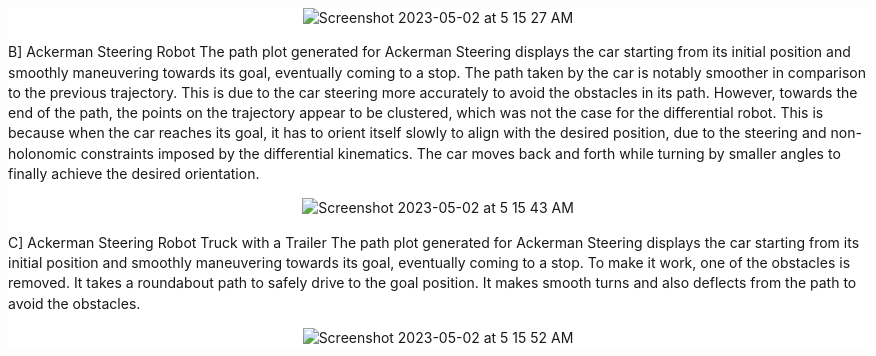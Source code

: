 <p align ="center"> <img width="995" alt="Screenshot 2023-05-02 at 5 15 27 AM" src="https://user-images.githubusercontent.com/115124698/235550665-b1b6eaa4-5b4b-46c4-916d-39c35a6ee69b.png">

B] Ackerman Steering Robot
The path plot generated for Ackerman Steering displays the car starting from its initial position and smoothly maneuvering towards its goal, eventually coming to a stop. The path taken by the car is notably smoother in comparison to the previous trajectory. This is due to the car steering more accurately to avoid the obstacles in its path. However, towards the end of the path, the points on the trajectory appear to be clustered, which was not the case for the differential robot. This is because when the car reaches its goal, it has to orient itself slowly to align with the desired position, due to the steering and non-holonomic constraints imposed by the differential kinematics. The car moves back and forth while turning by smaller angles to finally achieve the desired orientation.

<p align ="center"> <img width="995" alt="Screenshot 2023-05-02 at 5 15 43 AM" src="https://user-images.githubusercontent.com/115124698/235550694-87f7f8bb-7774-4fbc-9669-538306dcfe40.png">

C] Ackerman Steering Robot Truck with a Trailer
The path plot generated for Ackerman Steering displays the car starting from its initial position and smoothly maneuvering towards its goal, eventually coming to a stop. To make it work, one of the obstacles is removed. It takes a roundabout path to safely drive to the goal position. It makes smooth turns and also deflects from the path to avoid the obstacles.

<p align ="center"> <img width="995" alt="Screenshot 2023-05-02 at 5 15 52 AM" src="https://user-images.githubusercontent.com/115124698/235550708-1876910d-52d8-4870-8776-370f5aaf6b99.png">

